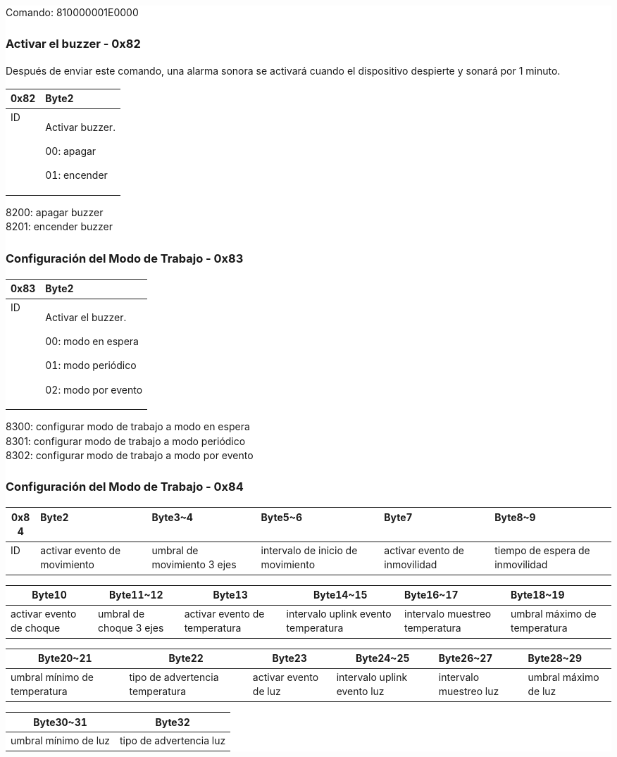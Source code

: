 Comando: 810000001E0000

### Activar el buzzer - 0x82

Después de enviar este comando, una alarma sonora se activará cuando el dispositivo despierte y sonará por 1 minuto.

|0x82|Byte2|
| - | :- |
|ID|<p>Activar buzzer.</p><p>00: apagar</p><p>01: encender</p>|

8200: apagar buzzer<br/>
8201: encender buzzer<br/>

### Configuración del Modo de Trabajo - 0x83

|0x83|Byte2|
| - | :- |
|ID|<p>Activar el buzzer.</p><p>00: modo en espera</p><p>01: modo periódico</p><p>02: modo por evento</p>|

8300: configurar modo de trabajo a modo en espera<br/>
8301: configurar modo de trabajo a modo periódico<br/>
8302: configurar modo de trabajo a modo por evento


### Configuración del Modo de Trabajo - 0x84

|0x84|Byte2|Byte3~4|Byte5~6|Byte7|Byte8~9|
| - | :- | :- | :- | :- | :- |
|ID|activar evento de movimiento|umbral de movimiento 3 ejes|intervalo de inicio de movimiento|activar evento de inmovilidad|tiempo de espera de inmovilidad|

|Byte10|Byte11~12|Byte13|Byte14~15|Byte16~17|Byte18~19|
| - | - | - | - | :- | :- |
|activar evento de choque|umbral de choque 3 ejes|activar evento de temperatura|intervalo uplink evento temperatura|intervalo muestreo temperatura|umbral máximo de temperatura|

|Byte20~21|Byte22|Byte23|Byte24~25|Byte26~27|Byte28~29|
| - | - | - | - | :- | :- |
|umbral mínimo de temperatura|tipo de advertencia temperatura|activar evento de luz|intervalo uplink evento luz|intervalo muestreo luz|umbral máximo de luz|

|Byte30~31|Byte32|
| - | - |
|umbral mínimo de luz|tipo de advertencia luz|
